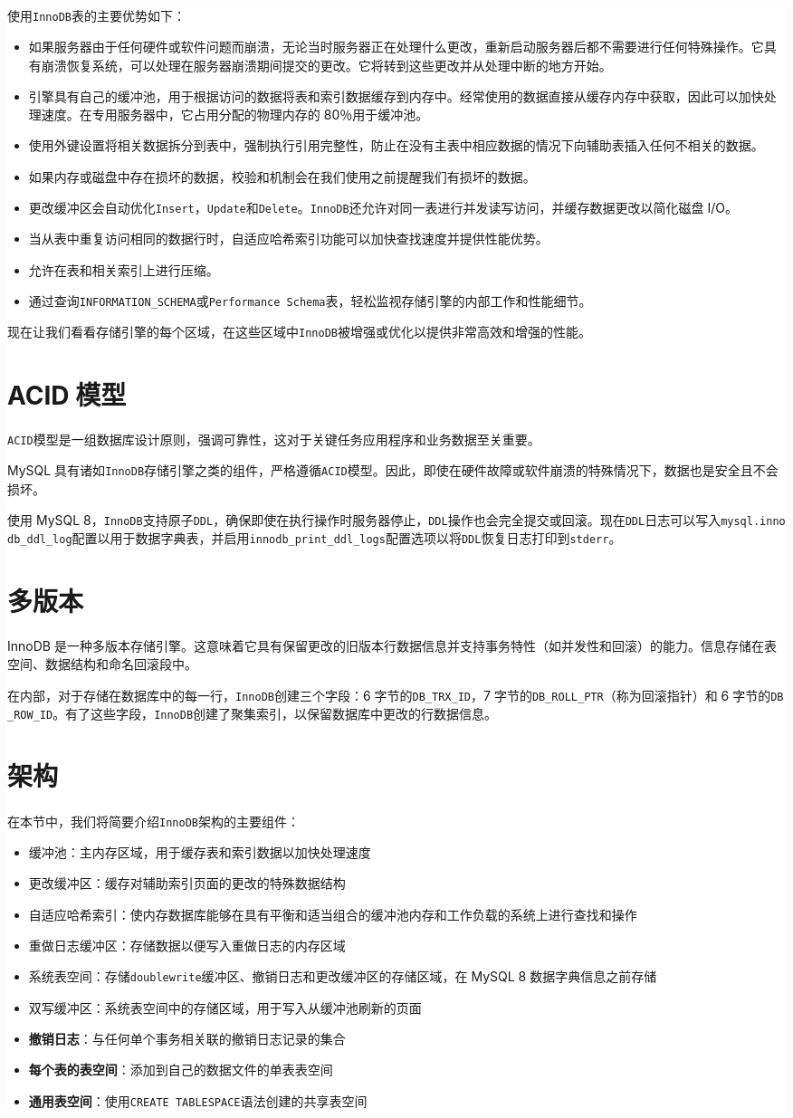 使用`InnoDB`表的主要优势如下：

+   如果服务器由于任何硬件或软件问题而崩溃，无论当时服务器正在处理什么更改，重新启动服务器后都不需要进行任何特殊操作。它具有崩溃恢复系统，可以处理在服务器崩溃期间提交的更改。它将转到这些更改并从处理中断的地方开始。

+   引擎具有自己的缓冲池，用于根据访问的数据将表和索引数据缓存到内存中。经常使用的数据直接从缓存内存中获取，因此可以加快处理速度。在专用服务器中，它占用分配的物理内存的 80％用于缓冲池。

+   使用外键设置将相关数据拆分到表中，强制执行引用完整性，防止在没有主表中相应数据的情况下向辅助表插入任何不相关的数据。

+   如果内存或磁盘中存在损坏的数据，校验和机制会在我们使用之前提醒我们有损坏的数据。

+   更改缓冲区会自动优化`Insert`，`Update`和`Delete`。`InnoDB`还允许对同一表进行并发读写访问，并缓存数据更改以简化磁盘 I/O。

+   当从表中重复访问相同的数据行时，自适应哈希索引功能可以加快查找速度并提供性能优势。

+   允许在表和相关索引上进行压缩。

+   通过查询`INFORMATION_SCHEMA`或`Performance Schema`表，轻松监视存储引擎的内部工作和性能细节。

现在让我们看看存储引擎的每个区域，在这些区域中`InnoDB`被增强或优化以提供非常高效和增强的性能。

# ACID 模型

`ACID`模型是一组数据库设计原则，强调可靠性，这对于关键任务应用程序和业务数据至关重要。

MySQL 具有诸如`InnoDB`存储引擎之类的组件，严格遵循`ACID`模型。因此，即使在硬件故障或软件崩溃的特殊情况下，数据也是安全且不会损坏。

使用 MySQL 8，`InnoDB`支持原子`DDL`，确保即使在执行操作时服务器停止，`DDL`操作也会完全提交或回滚。现在`DDL`日志可以写入`mysql.innodb_ddl_log`配置以用于数据字典表，并启用`innodb_print_ddl_logs`配置选项以将`DDL`恢复日志打印到`stderr`。

# 多版本

InnoDB 是一种多版本存储引擎。这意味着它具有保留更改的旧版本行数据信息并支持事务特性（如并发性和回滚）的能力。信息存储在表空间、数据结构和命名回滚段中。

在内部，对于存储在数据库中的每一行，`InnoDB`创建三个字段：6 字节的`DB_TRX_ID`，7 字节的`DB_ROLL_PTR`（称为回滚指针）和 6 字节的`DB_ROW_ID`。有了这些字段，`InnoDB`创建了聚集索引，以保留数据库中更改的行数据信息。

# 架构

在本节中，我们将简要介绍`InnoDB`架构的主要组件：

+   缓冲池：主内存区域，用于缓存表和索引数据以加快处理速度

+   更改缓冲区：缓存对辅助索引页面的更改的特殊数据结构

+   自适应哈希索引：使内存数据库能够在具有平衡和适当组合的缓冲池内存和工作负载的系统上进行查找和操作

+   重做日志缓冲区：存储数据以便写入重做日志的内存区域

+   系统表空间：存储`doublewrite`缓冲区、撤销日志和更改缓冲区的存储区域，在 MySQL 8 数据字典信息之前存储

+   双写缓冲区：系统表空间中的存储区域，用于写入从缓冲池刷新的页面

+   **撤销日志**：与任何单个事务相关联的撤销日志记录的集合

+   **每个表的表空间**：添加到自己的数据文件的单表表空间

+   **通用表空间**：使用`CREATE TABLESPACE`语法创建的共享表空间
